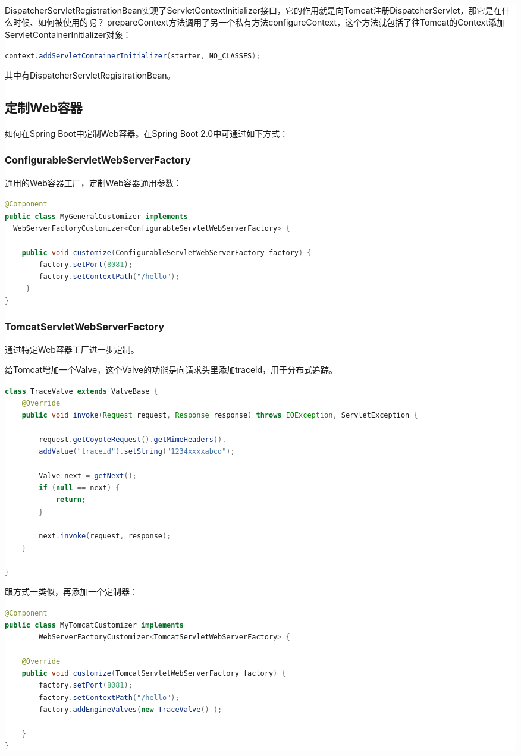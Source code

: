 DispatcherServletRegistrationBean实现了ServletContextInitializer接口，它的作用就是向Tomcat注册DispatcherServlet，那它是在什么时候、如何被使用的呢？
prepareContext方法调用了另一个私有方法configureContext，这个方法就包括了往Tomcat的Context添加ServletContainerInitializer对象：
```java
context.addServletContainerInitializer(starter, NO_CLASSES);
```
其中有DispatcherServletRegistrationBean。

## 定制Web容器
如何在Spring Boot中定制Web容器。在Spring Boot 2.0中可通过如下方式：
### ConfigurableServletWebServerFactory
通用的Web容器工厂，定制Web容器通用参数：
```java
@Component
public class MyGeneralCustomizer implements
  WebServerFactoryCustomizer<ConfigurableServletWebServerFactory> {
  
    public void customize(ConfigurableServletWebServerFactory factory) {
        factory.setPort(8081);
        factory.setContextPath("/hello");
     }
}
```
### TomcatServletWebServerFactory
通过特定Web容器工厂进一步定制。

给Tomcat增加一个Valve，这个Valve的功能是向请求头里添加traceid，用于分布式追踪。
```java
class TraceValve extends ValveBase {
    @Override
    public void invoke(Request request, Response response) throws IOException, ServletException {

        request.getCoyoteRequest().getMimeHeaders().
        addValue("traceid").setString("1234xxxxabcd");

        Valve next = getNext();
        if (null == next) {
            return;
        }

        next.invoke(request, response);
    }

}
```
跟方式一类似，再添加一个定制器：
```java
@Component
public class MyTomcatCustomizer implements
        WebServerFactoryCustomizer<TomcatServletWebServerFactory> {

    @Override
    public void customize(TomcatServletWebServerFactory factory) {
        factory.setPort(8081);
        factory.setContextPath("/hello");
        factory.addEngineValves(new TraceValve() );

    }
}
```